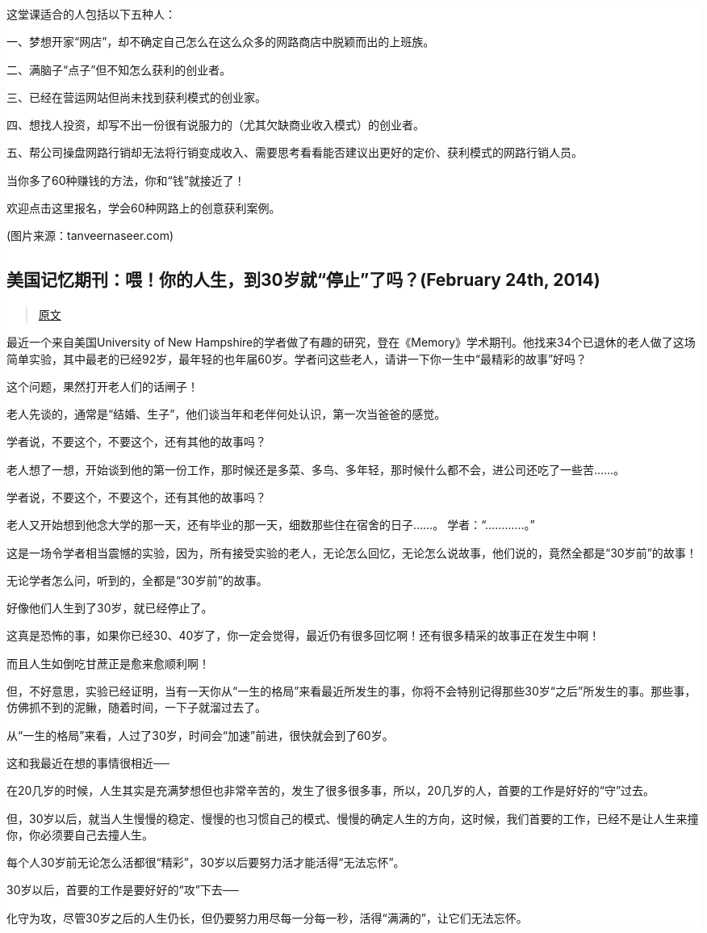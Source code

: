 这堂课适合的人包括以下五种人：

一、梦想开家“网店”，却不确定自己怎么在这么众多的网路商店中脱颖而出的上班族。

二、满脑子“点子”但不知怎么获利的创业者。

三、已经在营运网站但尚未找到获利模式的创业家。

四、想找人投资，却写不出一份很有说服力的（尤其欠缺商业收入模式）的创业者。

五、帮公司操盘网路行销却无法将行销变成收入、需要思考看看能否建议出更好的定价、获利模式的网路行销人员。

当你多了60种赚钱的方法，你和“钱”就接近了！

欢迎点击这里报名，学会60种网路上的创意获利案例。

(图片来源：tanveernaseer.com)

## 美国记忆期刊：喂！你的人生，到30岁就“停止”了吗？(February 24th,  2014)

> [原文](http://mr6.cc/?p=10398)


最近一个来自美国University of New Hampshire的学者做了有趣的研究，登在《Memory》学术期刊。他找来34个已退休的老人做了这场简单实验，其中最老的已经92岁，最年轻的也年届60岁。学者问这些老人，请讲一下你一生中“最精彩的故事”好吗？

这个问题，果然打开老人们的话闸子！

老人先谈的，通常是“结婚、生子”，他们谈当年和老伴何处认识，第一次当爸爸的感觉。

学者说，不要这个，不要这个，还有其他的故事吗？

老人想了一想，开始谈到他的第一份工作，那时候还是多菜、多鸟、多年轻，那时候什么都不会，进公司还吃了一些苦……。

学者说，不要这个，不要这个，还有其他的故事吗？

老人又开始想到他念大学的那一天，还有毕业的那一天，细数那些住在宿舍的日子……。 学者：“…………。”

这是一场令学者相当震憾的实验，因为，所有接受实验的老人，无论怎么回忆，无论怎么说故事，他们说的，竟然全都是“30岁前”的故事！

无论学者怎么问，听到的，全都是“30岁前”的故事。

好像他们人生到了30岁，就已经停止了。

这真是恐怖的事，如果你已经30、40岁了，你一定会觉得，最近仍有很多回忆啊！还有很多精采的故事正在发生中啊！

而且人生如倒吃甘蔗正是愈来愈顺利啊！

但，不好意思，实验已经证明，当有一天你从“一生的格局”来看最近所发生的事，你将不会特别记得那些30岁“之后”所发生的事。那些事，仿佛抓不到的泥鳅，随着时间，一下子就溜过去了。

从“一生的格局”来看，人过了30岁，时间会“加速”前进，很快就会到了60岁。

这和我最近在想的事情很相近──

在20几岁的时候，人生其实是充满梦想但也非常辛苦的，发生了很多很多事，所以，20几岁的人，首要的工作是好好的“守”过去。

但，30岁以后，就当人生慢慢的稳定、慢慢的也习惯自己的模式、慢慢的确定人生的方向，这时候，我们首要的工作，已经不是让人生来撞你，你必须要自己去撞人生。

每个人30岁前无论怎么活都很“精彩”，30岁以后要努力活才能活得“无法忘怀”。

30岁以后，首要的工作是要好好的“攻”下去──

化守为攻，尽管30岁之后的人生仍长，但仍要努力用尽每一分每一秒，活得“满满的”，让它们无法忘怀。
